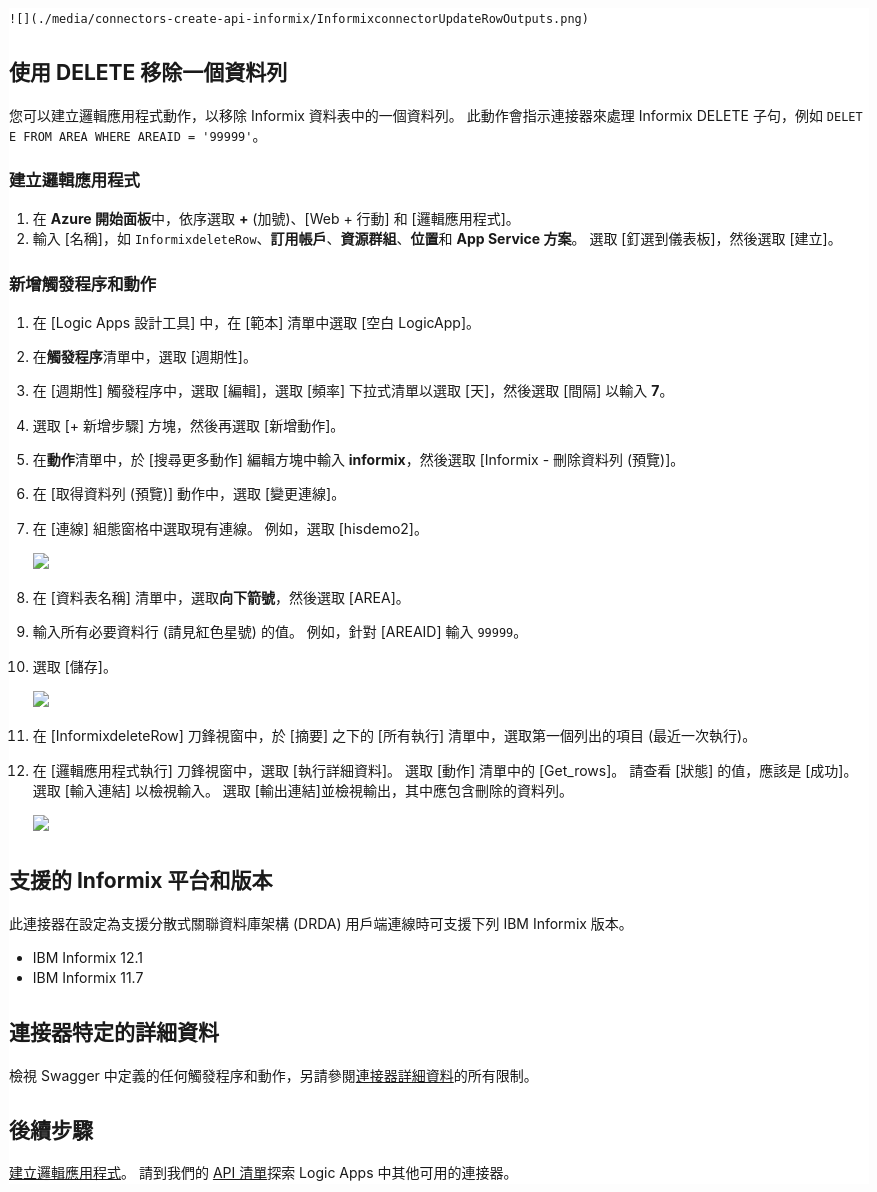     ![](./media/connectors-create-api-informix/InformixconnectorUpdateRowOutputs.png)

## <a name="remove-one-row-using-delete"></a>使用 DELETE 移除一個資料列
您可以建立邏輯應用程式動作，以移除 Informix 資料表中的一個資料列。 此動作會指示連接器來處理 Informix DELETE 子句，例如 `DELETE FROM AREA WHERE AREAID = '99999'`。

### <a name="create-a-logic-app"></a>建立邏輯應用程式
1. 在 **Azure 開始面板**中，依序選取 **+** (加號)、[Web + 行動] 和 [邏輯應用程式]。
2. 輸入 [名稱]，如 `InformixdeleteRow`、**訂用帳戶**、**資源群組**、**位置**和 **App Service 方案**。 選取 [釘選到儀表板]，然後選取 [建立]。

### <a name="add-a-trigger-and-action"></a>新增觸發程序和動作
1. 在 [Logic Apps 設計工具] 中，在 [範本] 清單中選取 [空白 LogicApp]。
2. 在**觸發程序**清單中，選取 [週期性]。 
3. 在 [週期性] 觸發程序中，選取 [編輯]，選取 [頻率] 下拉式清單以選取 [天]，然後選取 [間隔] 以輸入 **7**。 
4. 選取 [+ 新增步驟] 方塊，然後再選取 [新增動作]。
5. 在**動作**清單中，於 [搜尋更多動作] 編輯方塊中輸入 **informix**，然後選取 [Informix - 刪除資料列 (預覽)]。
6. 在 [取得資料列 (預覽)] 動作中，選取 [變更連線]。 
7. 在 [連線] 組態窗格中選取現有連線。 例如，選取 [hisdemo2]。
   
    ![](./media/connectors-create-api-informix/InformixconnectorChangeConnection.png)
8. 在 [資料表名稱] 清單中，選取**向下箭號**，然後選取 [AREA]。
9. 輸入所有必要資料行 (請見紅色星號) 的值。 例如，針對 [AREAID] 輸入 `99999`。 
10. 選取 [儲存]。 
    
    ![](./media/connectors-create-api-informix/InformixconnectorDeleteRowValues.png)
11. 在 [InformixdeleteRow] 刀鋒視窗中，於 [摘要] 之下的 [所有執行] 清單中，選取第一個列出的項目 (最近一次執行)。
12. 在 [邏輯應用程式執行] 刀鋒視窗中，選取 [執行詳細資料]。 選取 [動作] 清單中的 [Get_rows]。 請查看 [狀態] 的值，應該是 [成功]。 選取 [輸入連結] 以檢視輸入。 選取 [輸出連結]並檢視輸出，其中應包含刪除的資料列。
    
    ![](./media/connectors-create-api-informix/InformixconnectorDeleteRowOutputs.png)

## <a name="supported-informix-platforms-and-versions"></a>支援的 Informix 平台和版本
此連接器在設定為支援分散式關聯資料庫架構 (DRDA) 用戶端連線時可支援下列 IBM Informix 版本。

* IBM Informix 12.1
* IBM Informix 11.7

## <a name="connector-specific-details"></a>連接器特定的詳細資料

檢視 Swagger 中定義的任何觸發程序和動作，另請參閱[連接器詳細資料](/connectors/informix/)的所有限制。 

## <a name="next-steps"></a>後續步驟
[建立邏輯應用程式](../logic-apps/quickstart-create-first-logic-app-workflow.md)。 請到我們的 [API 清單](apis-list.md)探索 Logic Apps 中其他可用的連接器。

